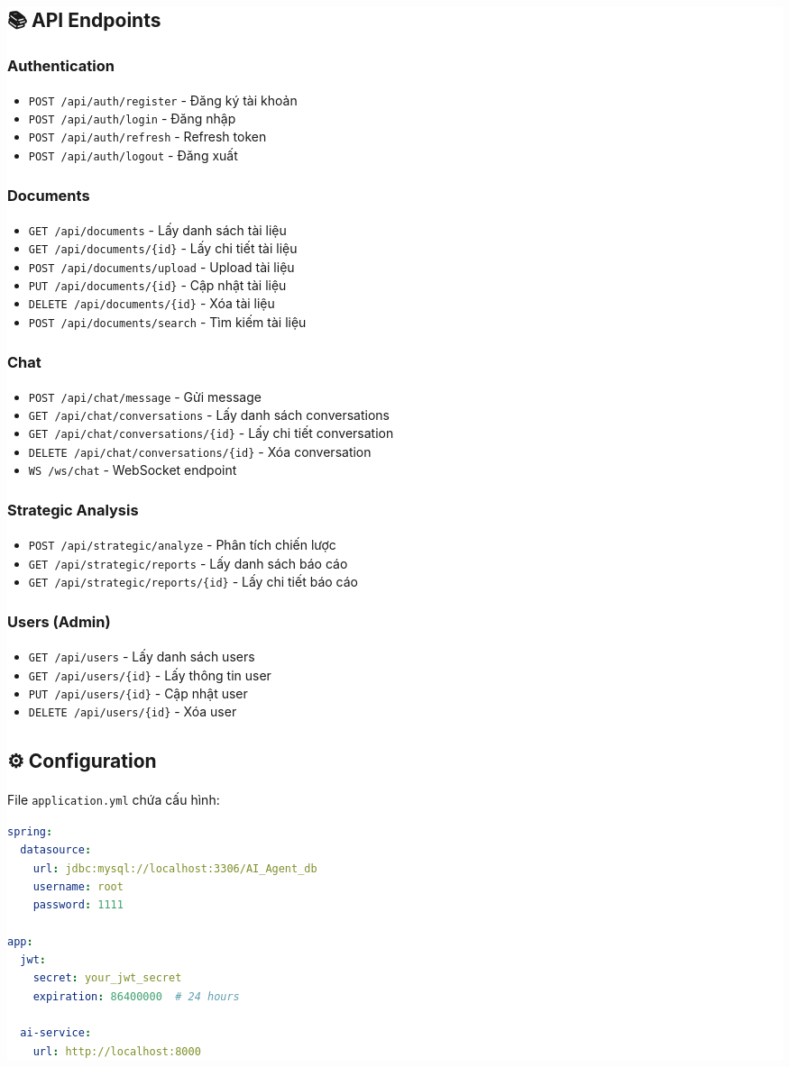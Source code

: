 ## 📚 API Endpoints

### Authentication
- `POST /api/auth/register` - Đăng ký tài khoản
- `POST /api/auth/login` - Đăng nhập
- `POST /api/auth/refresh` - Refresh token
- `POST /api/auth/logout` - Đăng xuất

### Documents
- `GET /api/documents` - Lấy danh sách tài liệu
- `GET /api/documents/{id}` - Lấy chi tiết tài liệu
- `POST /api/documents/upload` - Upload tài liệu
- `PUT /api/documents/{id}` - Cập nhật tài liệu
- `DELETE /api/documents/{id}` - Xóa tài liệu
- `POST /api/documents/search` - Tìm kiếm tài liệu

### Chat
- `POST /api/chat/message` - Gửi message
- `GET /api/chat/conversations` - Lấy danh sách conversations
- `GET /api/chat/conversations/{id}` - Lấy chi tiết conversation
- `DELETE /api/chat/conversations/{id}` - Xóa conversation
- `WS /ws/chat` - WebSocket endpoint

### Strategic Analysis
- `POST /api/strategic/analyze` - Phân tích chiến lược
- `GET /api/strategic/reports` - Lấy danh sách báo cáo
- `GET /api/strategic/reports/{id}` - Lấy chi tiết báo cáo

### Users (Admin)
- `GET /api/users` - Lấy danh sách users
- `GET /api/users/{id}` - Lấy thông tin user
- `PUT /api/users/{id}` - Cập nhật user
- `DELETE /api/users/{id}` - Xóa user

## ⚙️ Configuration

File `application.yml` chứa cấu hình:

```yaml
spring:
  datasource:
    url: jdbc:mysql://localhost:3306/AI_Agent_db
    username: root
    password: 1111

app:
  jwt:
    secret: your_jwt_secret
    expiration: 86400000  # 24 hours
  
  ai-service:
    url: http://localhost:8000
```
